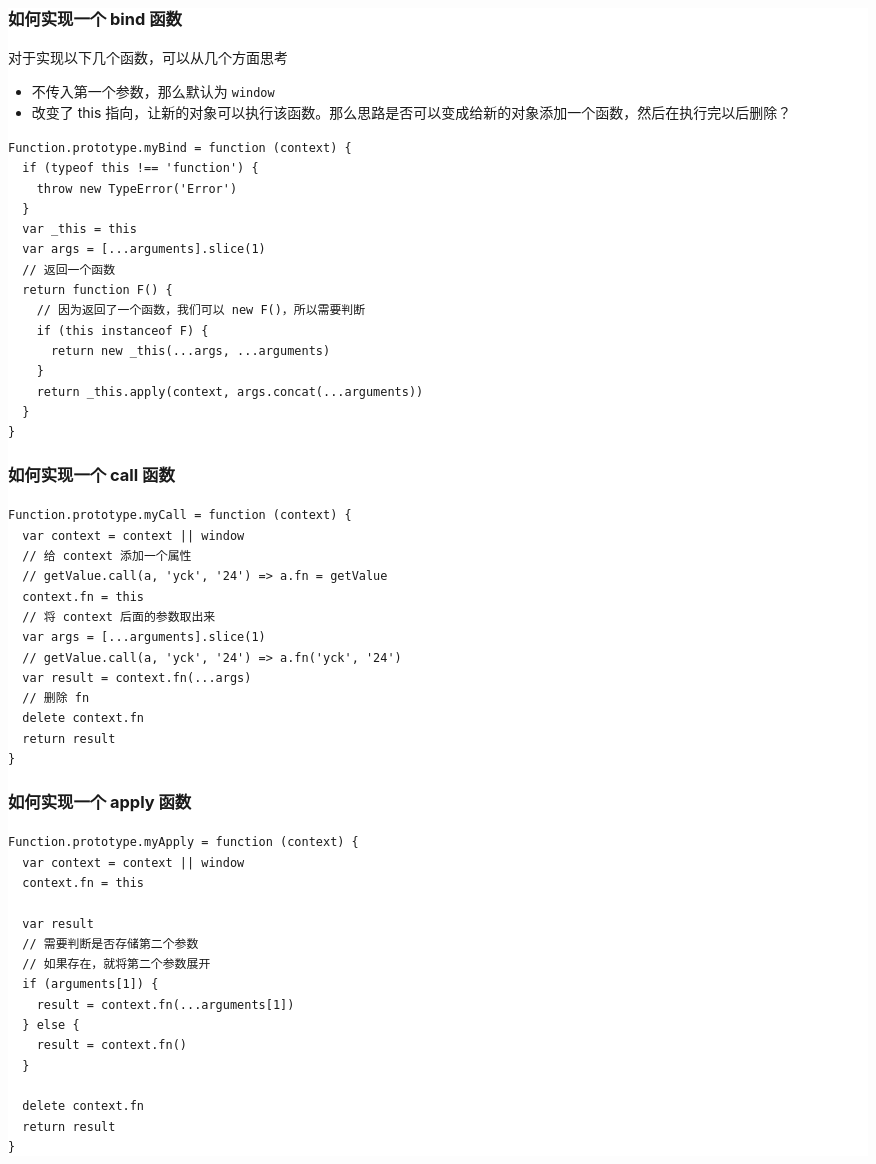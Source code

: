 ### 如何实现一个 bind 函数

对于实现以下几个函数，可以从几个方面思考

- 不传入第一个参数，那么默认为 `window`
- 改变了 this 指向，让新的对象可以执行该函数。那么思路是否可以变成给新的对象添加一个函数，然后在执行完以后删除？

```
Function.prototype.myBind = function (context) {
  if (typeof this !== 'function') {
    throw new TypeError('Error')
  }
  var _this = this
  var args = [...arguments].slice(1)
  // 返回一个函数
  return function F() {
    // 因为返回了一个函数，我们可以 new F()，所以需要判断
    if (this instanceof F) {
      return new _this(...args, ...arguments)
    }
    return _this.apply(context, args.concat(...arguments))
  }
} 
```

### 如何实现一个 call 函数

```
Function.prototype.myCall = function (context) {
  var context = context || window
  // 给 context 添加一个属性
  // getValue.call(a, 'yck', '24') => a.fn = getValue
  context.fn = this
  // 将 context 后面的参数取出来
  var args = [...arguments].slice(1)
  // getValue.call(a, 'yck', '24') => a.fn('yck', '24')
  var result = context.fn(...args)
  // 删除 fn
  delete context.fn
  return result
} 
```

### 如何实现一个 apply 函数

```
Function.prototype.myApply = function (context) {
  var context = context || window
  context.fn = this

  var result
  // 需要判断是否存储第二个参数
  // 如果存在，就将第二个参数展开
  if (arguments[1]) {
    result = context.fn(...arguments[1])
  } else {
    result = context.fn()
  }

  delete context.fn
  return result
} 
```

 